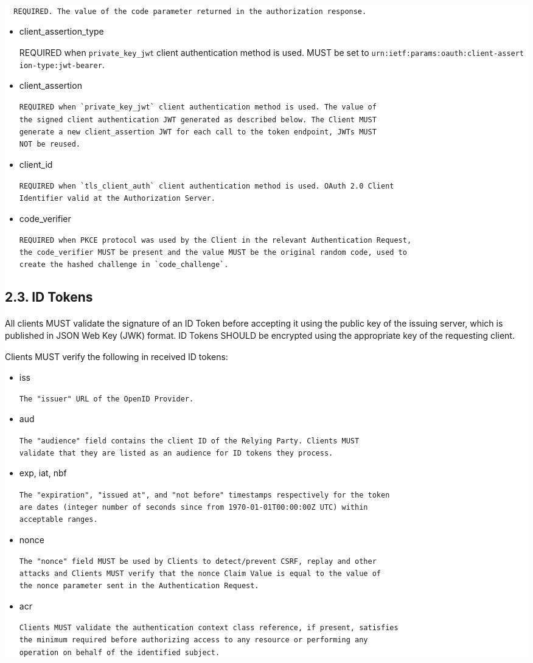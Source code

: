       REQUIRED. The value of the code parameter returned in the authorization response.

* client_assertion_type

  	REQUIRED when `private_key_jwt` client authentication method is used. MUST be 
  	set to `urn:ietf:params:oauth:client-assertion-type:jwt-bearer`.
	
* client_assertion

      REQUIRED when `private_key_jwt` client authentication method is used. The value of 
      the signed client authentication JWT generated as described below. The Client MUST  
      generate a new client_assertion JWT for each call to the token endpoint, JWTs MUST 
      NOT be reused. 

* client_id

      REQUIRED when `tls_client_auth` client authentication method is used. OAuth 2.0 Client 
      Identifier valid at the Authorization Server. 

* code_verifier

      REQUIRED when PKCE protocol was used by the Client in the relevant Authentication Request, 
      the code_verifier MUST be present and the value MUST be the original random code, used to 
      create the hashed challenge in `code_challenge`. 


##  2.3. ID Tokens

All clients MUST validate the signature of an ID Token before accepting it
using the public key of the issuing server, which is published in JSON Web Key
(JWK) format. ID Tokens SHOULD be encrypted using the appropriate key of the
requesting client.

Clients MUST verify the following in received ID tokens:

* iss

      The "issuer" URL of the OpenID Provider. 
* aud

      The "audience" field contains the client ID of the Relying Party. Clients MUST 
      validate that they are listed as an audience for ID tokens they process.
* exp, iat, nbf

      The "expiration", "issued at", and "not before" timestamps respectively for the token 
      are dates (integer number of seconds since from 1970-01-01T00:00:00Z UTC) within 
      acceptable ranges.
	
* nonce

      The "nonce" field MUST be used by Clients to detect/prevent CSRF, replay and other 
      attacks and Clients MUST verify that the nonce Claim Value is equal to the value of 
      the nonce parameter sent in the Authentication Request.
* acr

      Clients MUST validate the authentication context class reference, if present, satisfies 
      the minimum required before authorizing access to any resource or performing any 
      operation on behalf of the identified subject.
